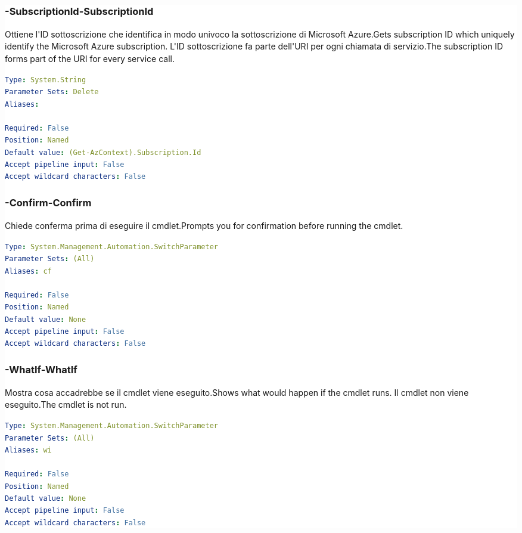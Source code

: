 ### <span data-ttu-id="b241d-130">-SubscriptionId</span><span class="sxs-lookup"><span data-stu-id="b241d-130">-SubscriptionId</span></span>
<span data-ttu-id="b241d-131">Ottiene l'ID sottoscrizione che identifica in modo univoco la sottoscrizione di Microsoft Azure.</span><span class="sxs-lookup"><span data-stu-id="b241d-131">Gets subscription ID which uniquely identify the Microsoft Azure subscription.</span></span>
<span data-ttu-id="b241d-132">L'ID sottoscrizione fa parte dell'URI per ogni chiamata di servizio.</span><span class="sxs-lookup"><span data-stu-id="b241d-132">The subscription ID forms part of the URI for every service call.</span></span>

```yaml
Type: System.String
Parameter Sets: Delete
Aliases:

Required: False
Position: Named
Default value: (Get-AzContext).Subscription.Id
Accept pipeline input: False
Accept wildcard characters: False
```

### <span data-ttu-id="b241d-133">-Confirm</span><span class="sxs-lookup"><span data-stu-id="b241d-133">-Confirm</span></span>
<span data-ttu-id="b241d-134">Chiede conferma prima di eseguire il cmdlet.</span><span class="sxs-lookup"><span data-stu-id="b241d-134">Prompts you for confirmation before running the cmdlet.</span></span>

```yaml
Type: System.Management.Automation.SwitchParameter
Parameter Sets: (All)
Aliases: cf

Required: False
Position: Named
Default value: None
Accept pipeline input: False
Accept wildcard characters: False
```

### <span data-ttu-id="b241d-135">-WhatIf</span><span class="sxs-lookup"><span data-stu-id="b241d-135">-WhatIf</span></span>
<span data-ttu-id="b241d-136">Mostra cosa accadrebbe se il cmdlet viene eseguito.</span><span class="sxs-lookup"><span data-stu-id="b241d-136">Shows what would happen if the cmdlet runs.</span></span>
<span data-ttu-id="b241d-137">Il cmdlet non viene eseguito.</span><span class="sxs-lookup"><span data-stu-id="b241d-137">The cmdlet is not run.</span></span>

```yaml
Type: System.Management.Automation.SwitchParameter
Parameter Sets: (All)
Aliases: wi

Required: False
Position: Named
Default value: None
Accept pipeline input: False
Accept wildcard characters: False
```
